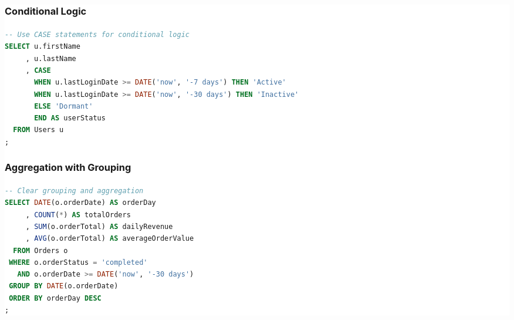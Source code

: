 ### Conditional Logic

```sql
-- Use CASE statements for conditional logic
SELECT u.firstName
     , u.lastName
     , CASE 
       WHEN u.lastLoginDate >= DATE('now', '-7 days') THEN 'Active'
       WHEN u.lastLoginDate >= DATE('now', '-30 days') THEN 'Inactive'
       ELSE 'Dormant'
       END AS userStatus
  FROM Users u
;
```

### Aggregation with Grouping

```sql
-- Clear grouping and aggregation
SELECT DATE(o.orderDate) AS orderDay
     , COUNT(*) AS totalOrders
     , SUM(o.orderTotal) AS dailyRevenue
     , AVG(o.orderTotal) AS averageOrderValue
  FROM Orders o
 WHERE o.orderStatus = 'completed'
   AND o.orderDate >= DATE('now', '-30 days')
 GROUP BY DATE(o.orderDate)
 ORDER BY orderDay DESC
;
```
